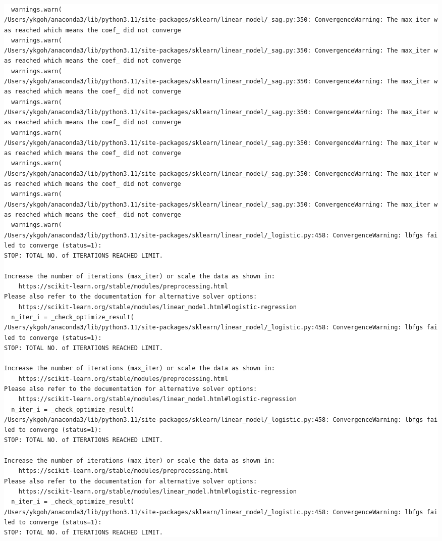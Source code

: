       warnings.warn(
    /Users/ykgoh/anaconda3/lib/python3.11/site-packages/sklearn/linear_model/_sag.py:350: ConvergenceWarning: The max_iter was reached which means the coef_ did not converge
      warnings.warn(
    /Users/ykgoh/anaconda3/lib/python3.11/site-packages/sklearn/linear_model/_sag.py:350: ConvergenceWarning: The max_iter was reached which means the coef_ did not converge
      warnings.warn(
    /Users/ykgoh/anaconda3/lib/python3.11/site-packages/sklearn/linear_model/_sag.py:350: ConvergenceWarning: The max_iter was reached which means the coef_ did not converge
      warnings.warn(
    /Users/ykgoh/anaconda3/lib/python3.11/site-packages/sklearn/linear_model/_sag.py:350: ConvergenceWarning: The max_iter was reached which means the coef_ did not converge
      warnings.warn(
    /Users/ykgoh/anaconda3/lib/python3.11/site-packages/sklearn/linear_model/_sag.py:350: ConvergenceWarning: The max_iter was reached which means the coef_ did not converge
      warnings.warn(
    /Users/ykgoh/anaconda3/lib/python3.11/site-packages/sklearn/linear_model/_sag.py:350: ConvergenceWarning: The max_iter was reached which means the coef_ did not converge
      warnings.warn(
    /Users/ykgoh/anaconda3/lib/python3.11/site-packages/sklearn/linear_model/_sag.py:350: ConvergenceWarning: The max_iter was reached which means the coef_ did not converge
      warnings.warn(
    /Users/ykgoh/anaconda3/lib/python3.11/site-packages/sklearn/linear_model/_logistic.py:458: ConvergenceWarning: lbfgs failed to converge (status=1):
    STOP: TOTAL NO. of ITERATIONS REACHED LIMIT.
    
    Increase the number of iterations (max_iter) or scale the data as shown in:
        https://scikit-learn.org/stable/modules/preprocessing.html
    Please also refer to the documentation for alternative solver options:
        https://scikit-learn.org/stable/modules/linear_model.html#logistic-regression
      n_iter_i = _check_optimize_result(
    /Users/ykgoh/anaconda3/lib/python3.11/site-packages/sklearn/linear_model/_logistic.py:458: ConvergenceWarning: lbfgs failed to converge (status=1):
    STOP: TOTAL NO. of ITERATIONS REACHED LIMIT.
    
    Increase the number of iterations (max_iter) or scale the data as shown in:
        https://scikit-learn.org/stable/modules/preprocessing.html
    Please also refer to the documentation for alternative solver options:
        https://scikit-learn.org/stable/modules/linear_model.html#logistic-regression
      n_iter_i = _check_optimize_result(
    /Users/ykgoh/anaconda3/lib/python3.11/site-packages/sklearn/linear_model/_logistic.py:458: ConvergenceWarning: lbfgs failed to converge (status=1):
    STOP: TOTAL NO. of ITERATIONS REACHED LIMIT.
    
    Increase the number of iterations (max_iter) or scale the data as shown in:
        https://scikit-learn.org/stable/modules/preprocessing.html
    Please also refer to the documentation for alternative solver options:
        https://scikit-learn.org/stable/modules/linear_model.html#logistic-regression
      n_iter_i = _check_optimize_result(
    /Users/ykgoh/anaconda3/lib/python3.11/site-packages/sklearn/linear_model/_logistic.py:458: ConvergenceWarning: lbfgs failed to converge (status=1):
    STOP: TOTAL NO. of ITERATIONS REACHED LIMIT.
    